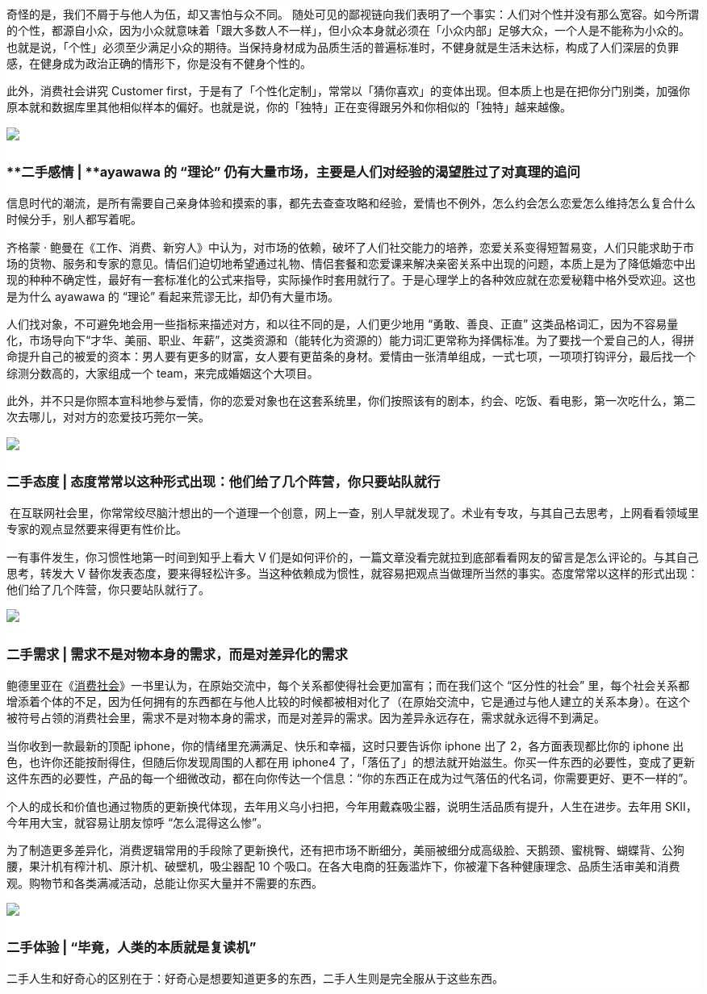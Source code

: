 奇怪的是，我们不屑于与他人为伍，却又害怕与众不同。 随处可见的鄙视链向我们表明了一个事实：人们对个性并没有那么宽容。如今所谓的个性，都源自小众，因为小众就意味着「跟大多数人不一样」，但小众本身就必须在「小众内部」足够大众，一个人是不能称为小众的。也就是说，「个性」必须至少满足小众的期待。当保持身材成为品质生活的普遍标准时，不健身就是生活未达标，构成了人们深层的负罪感，在健身成为政治正确的情形下，你是没有不健身个性的。

此外，消费社会讲究 Customer first，于是有了「个性化定制」，常常以「猜你喜欢」的变体出现。但本质上也是在把你分门别类，加强你原本就和数据库里其他相似样本的偏好。也就是说，你的「独特」正在变得跟另外和你相似的「独特」越来越像。

![](https://github.com/OkamiWong/clipped-web-pages/blob/master/Images/2020-9-16%2023-44-39/db619215-e04d-4d80-b3d6-d73ce76c5215.webp)

### **二手感情 | **ayawawa 的 “理论” 仍有大量市场，主要是人们对经验的渴望胜过了对真理的追问

信息时代的潮流，是所有需要自己亲身体验和摸索的事，都先去查查攻略和经验，爱情也不例外，怎么约会怎么恋爱怎么维持怎么复合什么时候分手，别人都写着呢。

齐格蒙 · 鲍曼在《工作、消费、新穷人》中认为，对市场的依赖，破坏了人们社交能力的培养，恋爱关系变得短暂易变，人们只能求助于市场的货物、服务和专家的意见。情侣们迫切地希望通过礼物、情侣套餐和恋爱课来解决亲密关系中出现的问题，本质上是为了降低婚恋中出现的种种不确定性，最好有一套标准化的公式来指导，实际操作时套用就行了。于是心理学上的各种效应就在恋爱秘籍中格外受欢迎。这也是为什么 ayawawa 的 “理论” 看起来荒谬无比，却仍有大量市场。

人们找对象，不可避免地会用一些指标来描述对方，和以往不同的是，人们更少地用 “勇敢、善良、正直” 这类品格词汇，因为不容易量化，市场导向下“才华、美丽、职业、年薪”，这类资源和（能转化为资源的）能力词汇更常称为择偶标准。为了要找一个爱自己的人，得拼命提升自己的被爱的资本：男人要有更多的财富，女人要有更苗条的身材。爱情由一张清单组成，一式七项，一项项打钩评分，最后找一个综测分数高的，大家组成一个 team，来完成婚姻这个大项目。

此外，并不只是你照本宣科地参与爱情，你的恋爱对象也在这套系统里，你们按照该有的剧本，约会、吃饭、看电影，第一次吃什么，第二次去哪儿，对对方的恋爱技巧莞尔一笑。

![](https://github.com/OkamiWong/clipped-web-pages/blob/master/Images/2020-9-16%2023-44-39/88302edc-41b4-46a1-ae34-7dcf9485e037.webp)

### **二手态度 | 态度常常以这种形式出现：他们给了几个阵营，你只要站队就行**

 在互联网社会里，你常常绞尽脑汁想出的一个道理一个创意，网上一查，别人早就发现了。术业有专攻，与其自己去思考，上网看看领域里专家的观点显然要来得更有性价比。

一有事件发生，你习惯性地第一时间到知乎上看大 V 们是如何评价的，一篇文章没看完就拉到底部看看网友的留言是怎么评论的。与其自己思考，转发大 V 替你发表态度，要来得轻松许多。当这种依赖成为惯性，就容易把观点当做理所当然的事实。态度常常以这样的形式出现：他们给了几个阵营，你只要站队就行了。

![](https://github.com/OkamiWong/clipped-web-pages/blob/master/Images/2020-9-16%2023-44-39/b89f7208-c1e0-4739-b906-dfdfa67f3428.webp)

### **二手需求 | 需求不是对物本身的需求，而是对差异化的需求**

鲍德里亚在《[消费社会](https://book.douban.com/subject/1089142/)》一书里认为，在原始交流中，每个关系都使得社会更加富有；而在我们这个 “区分性的社会” 里，每个社会关系都增添着个体的不足，因为任何拥有的东西都在与他人比较的时候都被相对化了（在原始交流中，它是通过与他人建立的关系本身）。在这个被符号占领的消费社会里，需求不是对物本身的需求，而是对差异的需求。因为差异永远存在，需求就永远得不到满足。

当你收到一款最新的顶配 iphone，你的情绪里充满满足、快乐和幸福，这时只要告诉你 iphone 出了 2，各方面表现都比你的 iphone 出色，也许你还能按耐得住，但随后你发现周围的人都在用 iphone4 了，「落伍了」的想法就开始滋生。你买一件东西的必要性，变成了更新这件东西的必要性，产品的每一个细微改动，都在向你传达一个信息：“你的东西正在成为过气落伍的代名词，你需要更好、更不一样的”。

个人的成长和价值也通过物质的更新换代体现，去年用义乌小扫把，今年用戴森吸尘器，说明生活品质有提升，人生在进步。去年用 SKII，今年用大宝，就容易让朋友惊呼 “怎么混得这么惨”。

为了制造更多差异化，消费逻辑常用的手段除了更新换代，还有把市场不断细分，美丽被细分成高级脸、天鹅颈、蜜桃臀、蝴蝶背、公狗腰，果汁机有榨汁机、原汁机、破壁机，吸尘器配 10 个吸口。在各大电商的狂轰滥炸下，你被灌下各种健康理念、品质生活审美和消费观。购物节和各类满减活动，总能让你买大量并不需要的东西。

![](https://github.com/OkamiWong/clipped-web-pages/blob/master/Images/2020-9-16%2023-44-39/cf74c1ac-fb39-435a-ac68-1db026154fdc.webp)

### **二手体验 | “毕竟，人类的本质就是复读机”**

二手人生和好奇心的区别在于：好奇心是想要知道更多的东西，二手人生则是完全服从于这些东西。  
